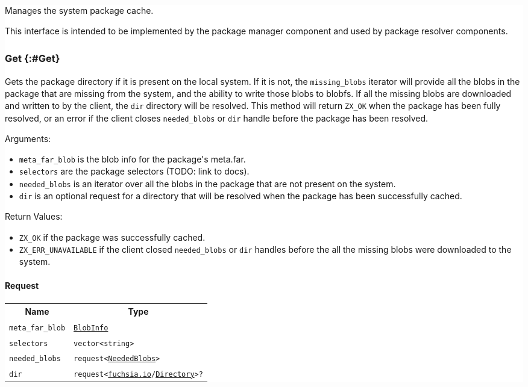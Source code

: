  Manages the system package cache.

 This interface is intended to be implemented by the package manager component and used by
 package resolver components.

### Get {:#Get}

 Gets the package directory if it is present on the local system. If it is not, the
 `missing_blobs` iterator will provide all the blobs in the package that are missing from
 the system, and the ability to write those blobs to blobfs. If all the missing blobs are
 downloaded and written to by the client, the `dir` directory will be resolved. This method
 will return `ZX_OK` when the package has been fully resolved, or an error if the client
 closes `needed_blobs` or `dir` handle before the package has been resolved.

 Arguments:
 * `meta_far_blob` is the blob info for the package's meta.far.
 * `selectors` are the package selectors (TODO: link to docs).
 * `needed_blobs` is an iterator over all the blobs in the package that
   are not present on the system.
 * `dir` is an optional request for a directory that will be resolved when the package has
   been successfully cached.

 Return Values:
 * `ZX_OK` if the package was successfully cached.
 * `ZX_ERR_UNAVAILABLE` if the client closed `needed_blobs` or `dir` handles before the
   all the missing blobs were downloaded to the system.

#### Request
<table>
    <tr><th>Name</th><th>Type</th></tr>
    <tr>
            <td><code>meta_far_blob</code></td>
            <td>
                <code><a class='link' href='#BlobInfo'>BlobInfo</a></code>
            </td>
        </tr><tr>
            <td><code>selectors</code></td>
            <td>
                <code>vector&lt;string&gt;</code>
            </td>
        </tr><tr>
            <td><code>needed_blobs</code></td>
            <td>
                <code>request&lt;<a class='link' href='#NeededBlobs'>NeededBlobs</a>&gt;</code>
            </td>
        </tr><tr>
            <td><code>dir</code></td>
            <td>
                <code>request&lt;<a class='link' href='../fuchsia.io/index.html'>fuchsia.io</a>/<a class='link' href='../fuchsia.io/index.html#Directory'>Directory</a>&gt;?</code>
            </td>
        </tr></table>
